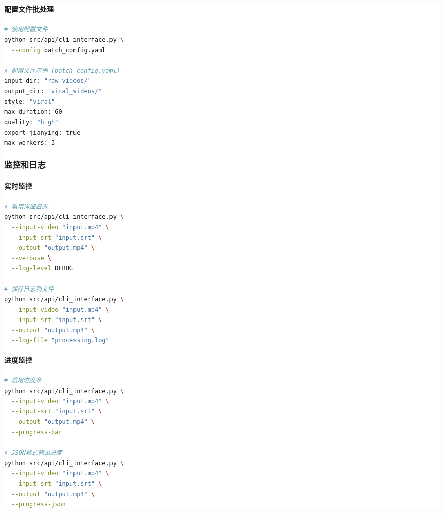 #### 配置文件批处理
```bash
# 使用配置文件
python src/api/cli_interface.py \
  --config batch_config.yaml

# 配置文件示例 (batch_config.yaml)
input_dir: "raw_videos/"
output_dir: "viral_videos/"
style: "viral"
max_duration: 60
quality: "high"
export_jianying: true
max_workers: 3
```

### 监控和日志

#### 实时监控
```bash
# 启用详细日志
python src/api/cli_interface.py \
  --input-video "input.mp4" \
  --input-srt "input.srt" \
  --output "output.mp4" \
  --verbose \
  --log-level DEBUG

# 保存日志到文件
python src/api/cli_interface.py \
  --input-video "input.mp4" \
  --input-srt "input.srt" \
  --output "output.mp4" \
  --log-file "processing.log"
```

#### 进度监控
```bash
# 启用进度条
python src/api/cli_interface.py \
  --input-video "input.mp4" \
  --input-srt "input.srt" \
  --output "output.mp4" \
  --progress-bar

# JSON格式输出进度
python src/api/cli_interface.py \
  --input-video "input.mp4" \
  --input-srt "input.srt" \
  --output "output.mp4" \
  --progress-json
```
